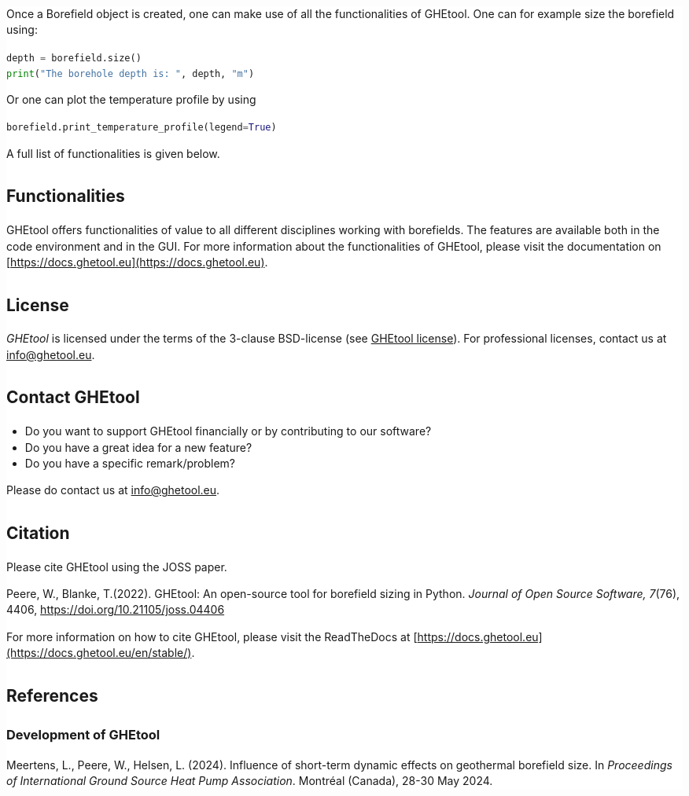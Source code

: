 Once a Borefield object is created, one can make use of all the functionalities of GHEtool. One can for example size the
borefield using:

```Python
depth = borefield.size()
print("The borehole depth is: ", depth, "m")
```

Or one can plot the temperature profile by using

```Python
borefield.print_temperature_profile(legend=True)
```

A full list of functionalities is given below.

## Functionalities

GHEtool offers functionalities of value to all different disciplines working with borefields. The features are available
both in the code environment and in the GUI.
For more information about the functionalities of GHEtool, please visit the documentation
on [https://docs.ghetool.eu](https://docs.ghetool.eu).

## License

*GHEtool* is licensed under the terms of the 3-clause BSD-license (see [GHEtool license](LICENSE)).
For professional licenses, contact us at [info@ghetool.eu](mailto:info@ghetool.eu).

## Contact GHEtool

- Do you want to support GHEtool financially or by contributing to our software?
- Do you have a great idea for a new feature?
- Do you have a specific remark/problem?

Please do contact us at [info@ghetool.eu](mailto:info@ghetool.eu).

## Citation

Please cite GHEtool using the JOSS paper.

Peere, W., Blanke, T.(2022). GHEtool: An open-source tool for borefield sizing in Python. _Journal of Open Source
Software, 7_(76), 4406, https://doi.org/10.21105/joss.04406

For more information on how to cite GHEtool, please visit the ReadTheDocs
at [https://docs.ghetool.eu](https://docs.ghetool.eu/en/stable/).

## References

### Development of GHEtool

Meertens, L., Peere, W., Helsen, L. (2024). Influence of short-term dynamic effects on geothermal borefield size. In
_Proceedings of International Ground Source Heat Pump Association_. Montréal (Canada), 28-30 May 2024.
